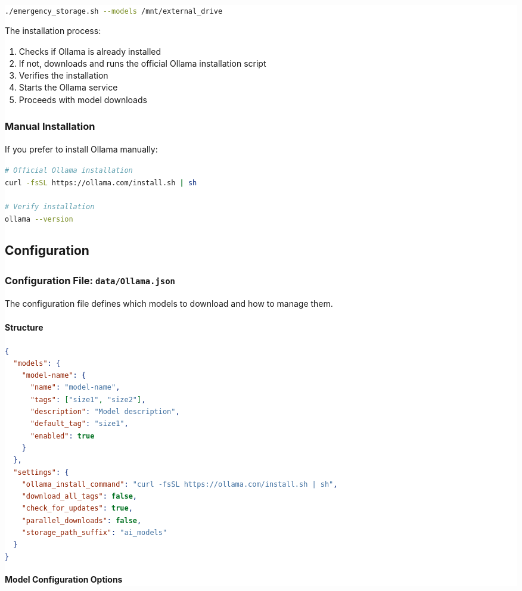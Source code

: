 ```bash
./emergency_storage.sh --models /mnt/external_drive
```

The installation process:
1. Checks if Ollama is already installed
2. If not, downloads and runs the official Ollama installation script
3. Verifies the installation
4. Starts the Ollama service
5. Proceeds with model downloads

### Manual Installation

If you prefer to install Ollama manually:

```bash
# Official Ollama installation
curl -fsSL https://ollama.com/install.sh | sh

# Verify installation
ollama --version
```

## Configuration

### Configuration File: `data/Ollama.json`

The configuration file defines which models to download and how to manage them.

#### Structure

```json
{
  "models": {
    "model-name": {
      "name": "model-name",
      "tags": ["size1", "size2"],
      "description": "Model description",
      "default_tag": "size1",
      "enabled": true
    }
  },
  "settings": {
    "ollama_install_command": "curl -fsSL https://ollama.com/install.sh | sh",
    "download_all_tags": false,
    "check_for_updates": true,
    "parallel_downloads": false,
    "storage_path_suffix": "ai_models"
  }
}
```

#### Model Configuration Options
